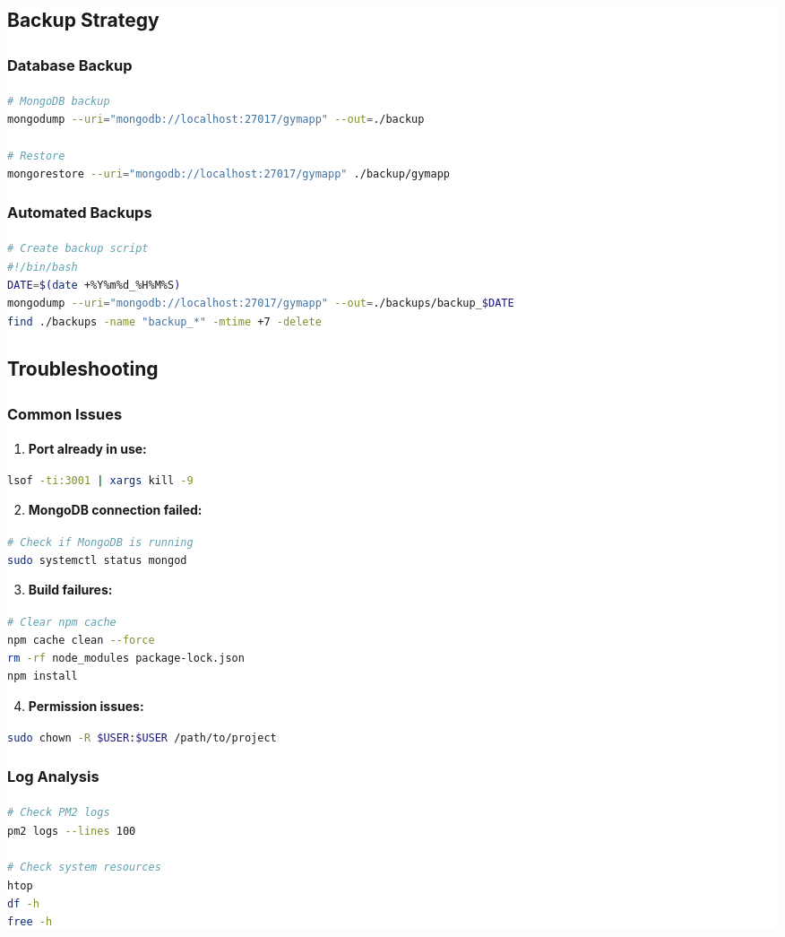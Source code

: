 ## Backup Strategy

### Database Backup

```bash
# MongoDB backup
mongodump --uri="mongodb://localhost:27017/gymapp" --out=./backup

# Restore
mongorestore --uri="mongodb://localhost:27017/gymapp" ./backup/gymapp
```

### Automated Backups

```bash
# Create backup script
#!/bin/bash
DATE=$(date +%Y%m%d_%H%M%S)
mongodump --uri="mongodb://localhost:27017/gymapp" --out=./backups/backup_$DATE
find ./backups -name "backup_*" -mtime +7 -delete
```

## Troubleshooting

### Common Issues

1. **Port already in use:**
```bash
lsof -ti:3001 | xargs kill -9
```

2. **MongoDB connection failed:**
```bash
# Check if MongoDB is running
sudo systemctl status mongod
```

3. **Build failures:**
```bash
# Clear npm cache
npm cache clean --force
rm -rf node_modules package-lock.json
npm install
```

4. **Permission issues:**
```bash
sudo chown -R $USER:$USER /path/to/project
```

### Log Analysis

```bash
# Check PM2 logs
pm2 logs --lines 100

# Check system resources
htop
df -h
free -h
```
